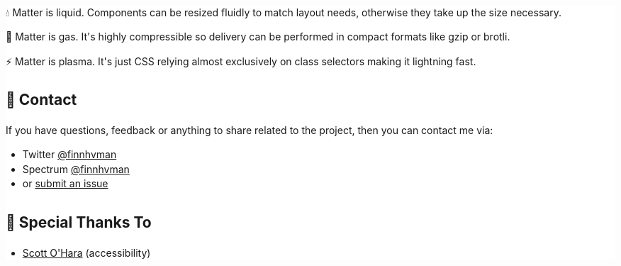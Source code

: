 💧 Matter is liquid. Components can be resized fluidly to match layout needs, otherwise they take up the size necessary.

🎈 Matter is gas. It's highly compressible so delivery can be performed in compact formats like gzip or brotli.
  
⚡️ Matter is plasma. It's just CSS relying almost exclusively on class selectors making it lightning fast.

## 💬 Contact

If you have questions, feedback or anything to share related to the project, then you can contact me via:
* Twitter [@finnhvman](https://twitter.com/finnhvman)
* Spectrum [@finnhvman](https://spectrum.chat/users/finnhvman)
* or [submit an issue](https://github.com/finnhvman/matter/issues)

## 🙏 Special Thanks To

* [Scott O'Hara](https://twitter.com/scottohara) (accessibility)
